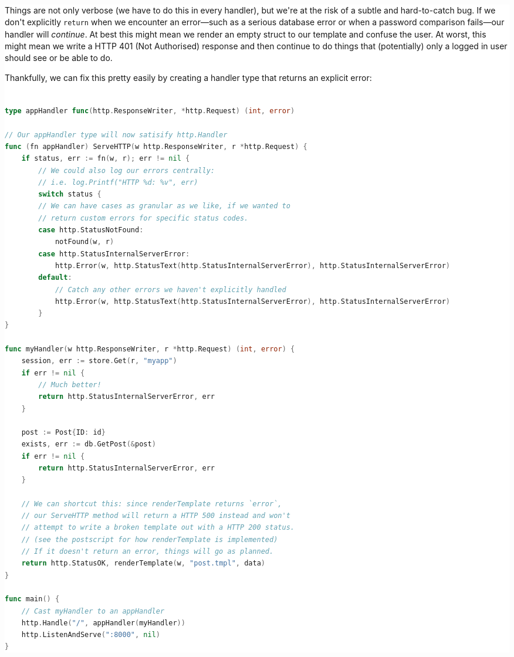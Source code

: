 Things are not only verbose (we have to do this in every handler), but we're at the risk of a subtle and hard-to-catch bug. If we don't explicitly `return` when we encounter an error&mdash;such as a serious database error or when a password comparison fails&mdash;our handler will *continue*. At best this might mean we render an empty struct to our template and confuse the user. At worst, this might mean we write a HTTP 401 (Not Authorised) response and then continue to do things that (potentially) only a logged in user should see or be able to do. 

Thankfully, we can fix this pretty easily by creating a handler type that returns an explicit error:

```go

type appHandler func(http.ResponseWriter, *http.Request) (int, error)

// Our appHandler type will now satisify http.Handler 
func (fn appHandler) ServeHTTP(w http.ResponseWriter, r *http.Request) {
    if status, err := fn(w, r); err != nil {
        // We could also log our errors centrally:
        // i.e. log.Printf("HTTP %d: %v", err)
        switch status {
        // We can have cases as granular as we like, if we wanted to
        // return custom errors for specific status codes.
        case http.StatusNotFound:
            notFound(w, r)
        case http.StatusInternalServerError:
            http.Error(w, http.StatusText(http.StatusInternalServerError), http.StatusInternalServerError)
        default:
            // Catch any other errors we haven't explicitly handled
            http.Error(w, http.StatusText(http.StatusInternalServerError), http.StatusInternalServerError)
        }
}

func myHandler(w http.ResponseWriter, r *http.Request) (int, error) {
    session, err := store.Get(r, "myapp")
    if err != nil {
        // Much better!
        return http.StatusInternalServerError, err
    }

    post := Post{ID: id}
    exists, err := db.GetPost(&post)
    if err != nil {
        return http.StatusInternalServerError, err
    }

    // We can shortcut this: since renderTemplate returns `error`,
    // our ServeHTTP method will return a HTTP 500 instead and won't 
    // attempt to write a broken template out with a HTTP 200 status.
    // (see the postscript for how renderTemplate is implemented)
    // If it doesn't return an error, things will go as planned.
    return http.StatusOK, renderTemplate(w, "post.tmpl", data)
}

func main() {
	// Cast myHandler to an appHandler
	http.Handle("/", appHandler(myHandler))
	http.ListenAndServe(":8000", nil)
}
```
